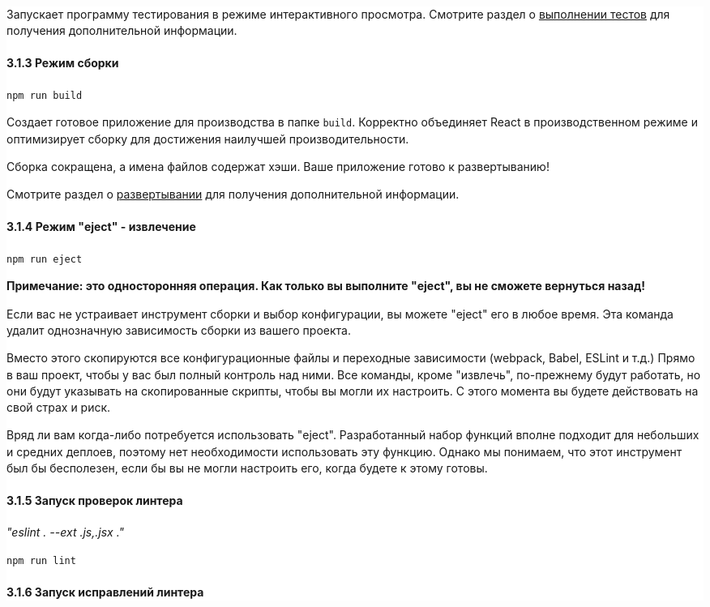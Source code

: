 Запускает программу тестирования в режиме интерактивного просмотра. Смотрите раздел
о [выполнении тестов](https://facebook.github.io/create-react-app/docs/running-tests) для получения дополнительной
информации.

#### 3.1.3 Режим сборки

```
npm run build
```

Создает готовое приложение для производства в папке `build`. Корректно объединяет React в производственном режиме и
оптимизирует сборку для достижения наилучшей производительности.

Сборка сокращена, а имена файлов содержат хэши. Ваше приложение готово к развертыванию!

Смотрите раздел о [развертывании](https://facebook.github.io/create-react-app/docs/deployment) для получения
дополнительной информации.

#### 3.1.4 Режим "eject" - извлечение

```
npm run eject
```

**Примечание: это односторонняя операция. Как только вы выполните "eject", вы не сможете вернуться назад!**

Если вас не устраивает инструмент сборки и выбор конфигурации, вы можете "eject" его в любое время. Эта команда удалит
однозначную зависимость сборки из вашего проекта.

Вместо этого скопируются все конфигурационные файлы и переходные зависимости (webpack, Babel, ESLint и т.д.) Прямо в ваш
проект, чтобы у вас был полный контроль над ними. Все команды, кроме "извлечь", по-прежнему будут работать, но они будут
указывать на скопированные скрипты, чтобы вы могли их настроить. С этого момента вы будете действовать на свой страх и
риск.

Вряд ли вам когда-либо потребуется использовать "eject". Разработанный набор функций вполне подходит для небольших и
средних деплоев, поэтому нет необходимости использовать эту функцию. Однако мы понимаем, что этот инструмент был бы
бесполезен, если бы вы не могли настроить его, когда будете к этому готовы.

#### 3.1.5 Запуск проверок линтера

_"eslint . --ext .js,.jsx ."_

```
npm run lint
```

#### 3.1.6 Запуск исправлений линтера

